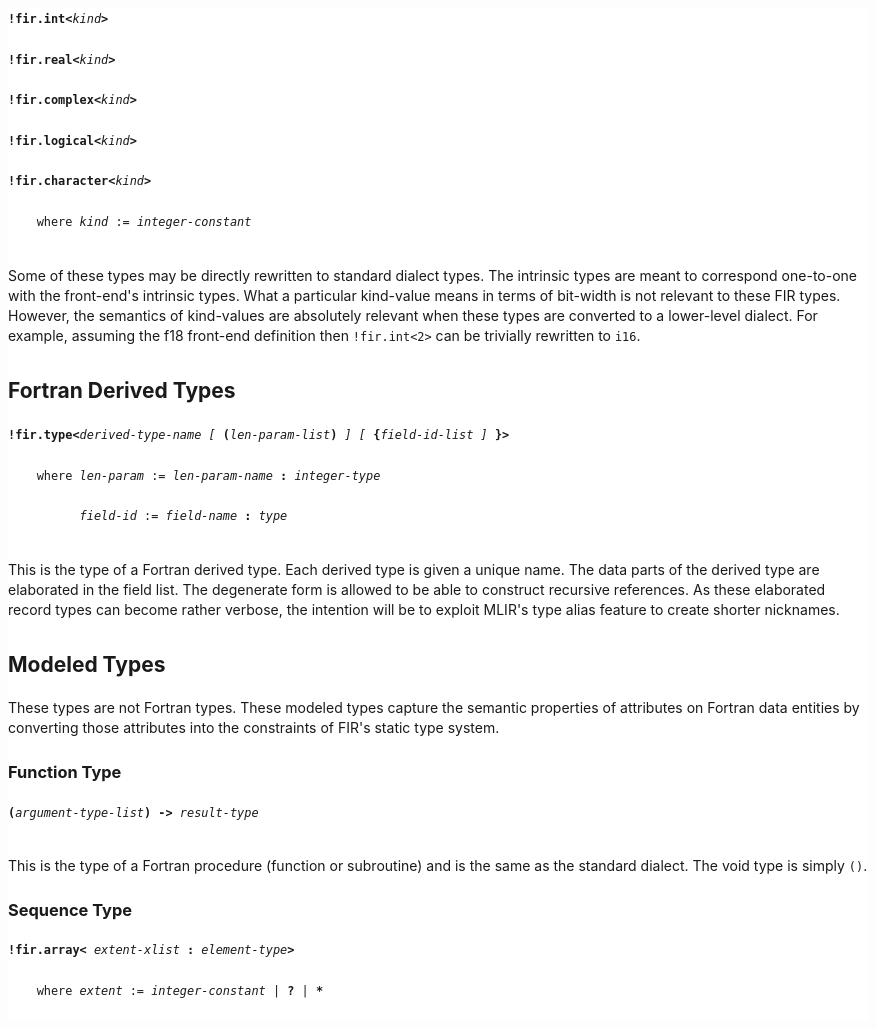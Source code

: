 <pre><code><b>!fir.int&lt;</b><em>kind</em><b>&gt;<br>
!fir.real&lt;</b><em>kind</em><b>&gt;<br>
!fir.complex&lt;</b><em>kind</em><b>&gt;<br>
!fir.logical&lt;</b><em>kind</em><b>&gt;<br>
!fir.character&lt;</b><em>kind</em><b>&gt;</b><br>
&nbsp;&nbsp;&nbsp; where <em>kind</em> := <em>integer-constant</em><br>
</code></pre>

Some of these types may be directly rewritten to standard dialect types. The
intrinsic types are meant to correspond one-to-one with the front-end's
intrinsic types. What a particular kind-value means in terms of bit-width is
not relevant to these FIR types. However, the semantics of kind-values are
absolutely relevant when these types are converted to a lower-level
dialect. For example, assuming the f18 front-end definition then `!fir.int<2>`
can be trivially rewritten to `i16`.

## Fortran Derived Types

<pre><code><b>!fir.type&lt;</b><em>derived-type-name [</em> <b>(</b><em>len-param-list</em><b>)</b> <em>] [</em> <b>{</b><em>field-id-list ]</em> <b>}&gt;</b><br>
&nbsp;&nbsp;&nbsp; where <em>len-param</em> := <em>len-param-name</em> <b>:</b> <em>integer-type</em><br>
&nbsp;&nbsp;&nbsp; &nbsp;&nbsp;&nbsp;&nbsp;&nbsp; <em>field-id</em> := <em>field-name</em> <b>:</b> <em>type</em><br>
</code></pre>

This is the type of a Fortran derived type. Each derived type is given a unique
name. The data parts of the derived type are elaborated in the field list. The
degenerate form is allowed to be able to construct recursive references. As
these elaborated record types can become rather verbose, the intention will be
to exploit MLIR's type alias feature to create shorter nicknames.

## Modeled Types

These types are not Fortran types. These modeled types capture the semantic
properties of attributes on Fortran data entities by converting those
attributes into the constraints of FIR's static type system.

### Function Type

<pre><code><b>(</b><em>argument-type-list</em><b>) -&gt; </b><em>result-type</em><br>
</code></pre>

This is the type of a Fortran procedure (function or subroutine) and is the
same as the standard dialect. The void type is simply `()`.

### Sequence Type

<pre><code><b>!fir.array&lt;</b> <em>extent-xlist</em> <b>:</b> <em>element-type</em><b>&gt;</b><br>
&nbsp;&nbsp;&nbsp; where <em>extent</em> := <em>integer-constant |</em> <b>?</b> <em>|</em> <b>*</b><br>
</code></pre>
